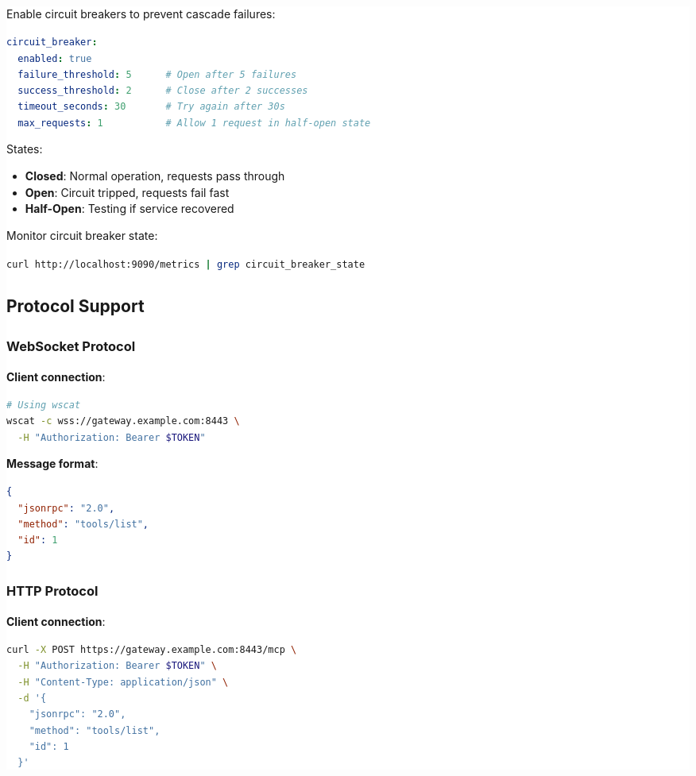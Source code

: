 Enable circuit breakers to prevent cascade failures:

```yaml
circuit_breaker:
  enabled: true
  failure_threshold: 5      # Open after 5 failures
  success_threshold: 2      # Close after 2 successes
  timeout_seconds: 30       # Try again after 30s
  max_requests: 1           # Allow 1 request in half-open state
```

States:
- **Closed**: Normal operation, requests pass through
- **Open**: Circuit tripped, requests fail fast
- **Half-Open**: Testing if service recovered

Monitor circuit breaker state:

```bash
curl http://localhost:9090/metrics | grep circuit_breaker_state
```

## Protocol Support

### WebSocket Protocol

**Client connection**:
```bash
# Using wscat
wscat -c wss://gateway.example.com:8443 \
  -H "Authorization: Bearer $TOKEN"
```

**Message format**:
```json
{
  "jsonrpc": "2.0",
  "method": "tools/list",
  "id": 1
}
```

### HTTP Protocol

**Client connection**:
```bash
curl -X POST https://gateway.example.com:8443/mcp \
  -H "Authorization: Bearer $TOKEN" \
  -H "Content-Type: application/json" \
  -d '{
    "jsonrpc": "2.0",
    "method": "tools/list",
    "id": 1
  }'
```
